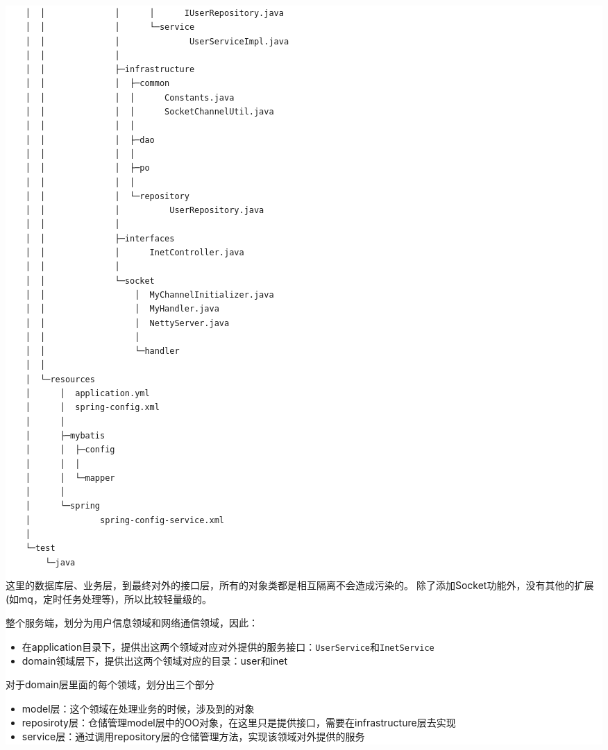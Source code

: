 ```
    │  │              │      │      IUserRepository.java
    │  │              │      └─service
    │  │              │              UserServiceImpl.java
    │  │              │
    │  │              ├─infrastructure
    │  │              │  ├─common
    │  │              │  │      Constants.java
    │  │              │  │      SocketChannelUtil.java
    │  │              │  │
    │  │              │  ├─dao
    │  │              │  │
    │  │              │  ├─po
    │  │              │  │
    │  │              │  └─repository
    │  │              │          UserRepository.java
    │  │              │
    │  │              ├─interfaces
    │  │              │      InetController.java
    │  │              │
    │  │              └─socket
    │  │                  │  MyChannelInitializer.java
    │  │                  │  MyHandler.java
    │  │                  │  NettyServer.java
    │  │                  │
    │  │                  └─handler
    │  │
    │  └─resources
    │      │  application.yml
    │      │  spring-config.xml
    │      │
    │      ├─mybatis
    │      │  ├─config
    │      │  │
    │      │  └─mapper
    │      │
    │      └─spring
    │              spring-config-service.xml
    │
    └─test
        └─java
```

这里的数据库层、业务层，到最终对外的接口层，所有的对象类都是相互隔离不会造成污染的。
除了添加Socket功能外，没有其他的扩展(如mq，定时任务处理等)，所以比较轻量级的。

整个服务端，划分为用户信息领域和网络通信领域，因此：
* 在application目录下，提供出这两个领域对应对外提供的服务接口：`UserService`和`InetService`
* domain领域层下，提供出这两个领域对应的目录：user和inet

对于domain层里面的每个领域，划分出三个部分
* model层：这个领域在处理业务的时候，涉及到的对象
* reposiroty层：仓储管理model层中的OO对象，在这里只是提供接口，需要在infrastructure层去实现
* service层：通过调用repository层的仓储管理方法，实现该领域对外提供的服务
